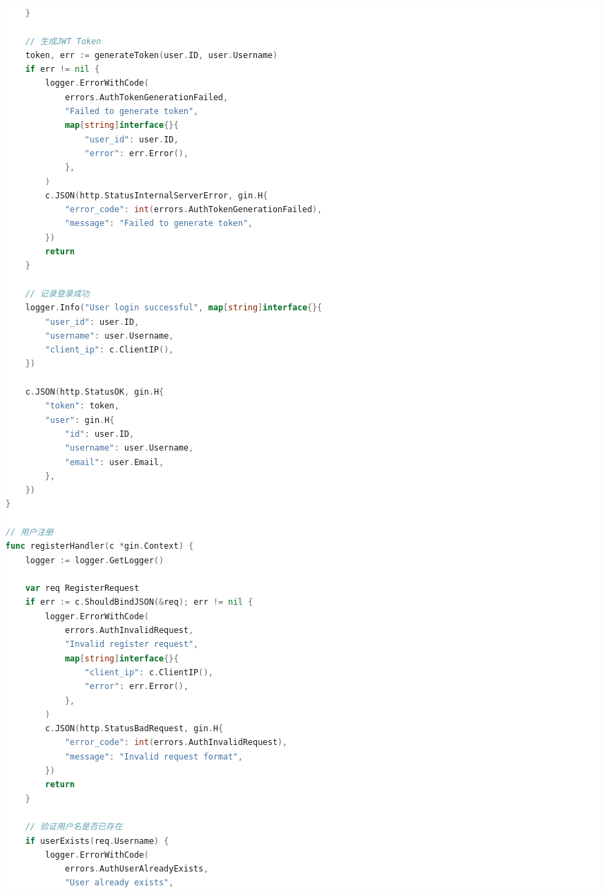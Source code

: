 ```go
    }
    
    // 生成JWT Token
    token, err := generateToken(user.ID, user.Username)
    if err != nil {
        logger.ErrorWithCode(
            errors.AuthTokenGenerationFailed,
            "Failed to generate token",
            map[string]interface{}{
                "user_id": user.ID,
                "error": err.Error(),
            },
        )
        c.JSON(http.StatusInternalServerError, gin.H{
            "error_code": int(errors.AuthTokenGenerationFailed),
            "message": "Failed to generate token",
        })
        return
    }
    
    // 记录登录成功
    logger.Info("User login successful", map[string]interface{}{
        "user_id": user.ID,
        "username": user.Username,
        "client_ip": c.ClientIP(),
    })
    
    c.JSON(http.StatusOK, gin.H{
        "token": token,
        "user": gin.H{
            "id": user.ID,
            "username": user.Username,
            "email": user.Email,
        },
    })
}

// 用户注册
func registerHandler(c *gin.Context) {
    logger := logger.GetLogger()
    
    var req RegisterRequest
    if err := c.ShouldBindJSON(&req); err != nil {
        logger.ErrorWithCode(
            errors.AuthInvalidRequest,
            "Invalid register request",
            map[string]interface{}{
                "client_ip": c.ClientIP(),
                "error": err.Error(),
            },
        )
        c.JSON(http.StatusBadRequest, gin.H{
            "error_code": int(errors.AuthInvalidRequest),
            "message": "Invalid request format",
        })
        return
    }
    
    // 验证用户名是否已存在
    if userExists(req.Username) {
        logger.ErrorWithCode(
            errors.AuthUserAlreadyExists,
            "User already exists",
```